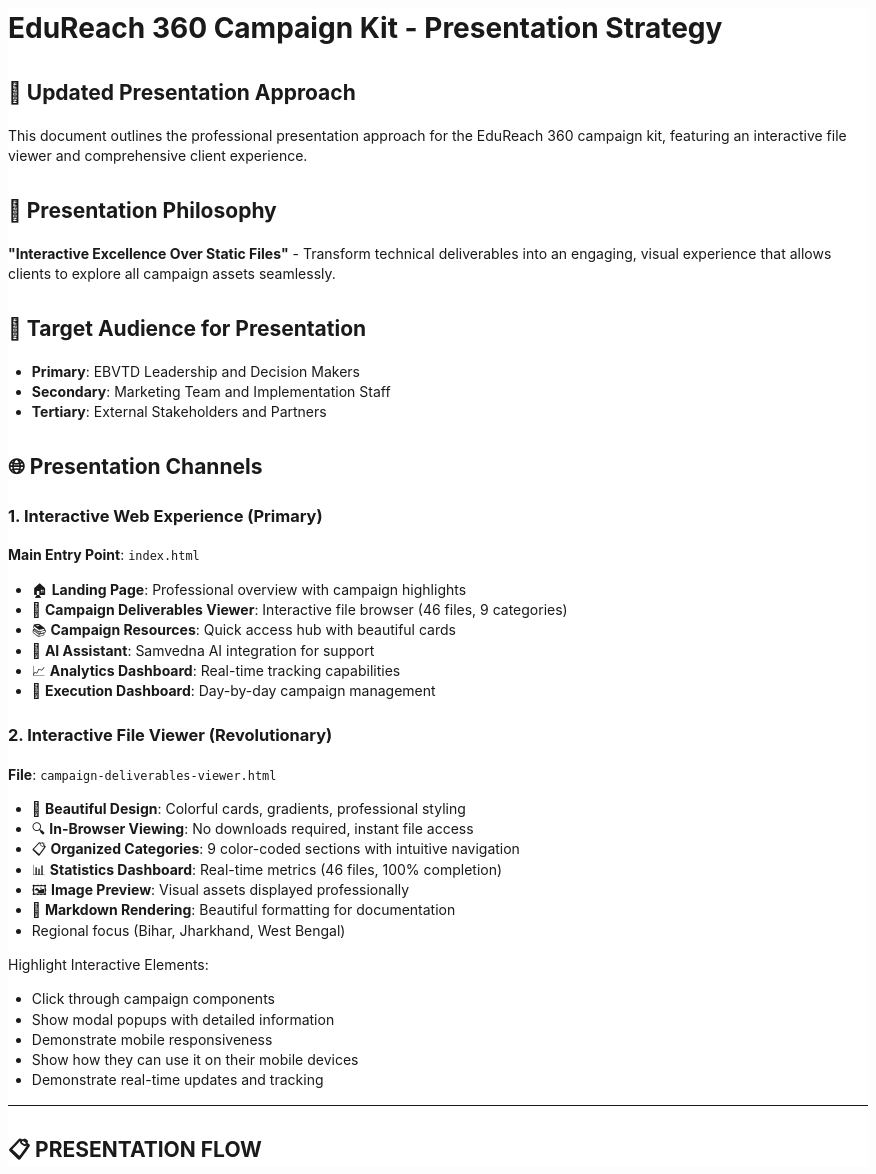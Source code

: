 # EduReach 360 Campaign Kit - Presentation Strategy

## 🎯 **Updated Presentation Approach**
This document outlines the professional presentation approach for the EduReach 360 campaign kit, featuring an interactive file viewer and comprehensive client experience.

## 📝 **Presentation Philosophy**
**"Interactive Excellence Over Static Files"** - Transform technical deliverables into an engaging, visual experience that allows clients to explore all campaign assets seamlessly.

## 👥 **Target Audience for Presentation**
- **Primary**: EBVTD Leadership and Decision Makers
- **Secondary**: Marketing Team and Implementation Staff
- **Tertiary**: External Stakeholders and Partners

## 🌐 **Presentation Channels**

### **1. Interactive Web Experience (Primary)**
**Main Entry Point**: `index.html`
- 🏠 **Landing Page**: Professional overview with campaign highlights
- 📁 **Campaign Deliverables Viewer**: Interactive file browser (46 files, 9 categories)
- 📚 **Campaign Resources**: Quick access hub with beautiful cards
- 🤖 **AI Assistant**: Samvedna AI integration for support
- 📈 **Analytics Dashboard**: Real-time tracking capabilities
- 🎯 **Execution Dashboard**: Day-by-day campaign management

### **2. Interactive File Viewer (Revolutionary)**
**File**: `campaign-deliverables-viewer.html`
- 🎨 **Beautiful Design**: Colorful cards, gradients, professional styling
- 🔍 **In-Browser Viewing**: No downloads required, instant file access
- 📋 **Organized Categories**: 9 color-coded sections with intuitive navigation
- 📊 **Statistics Dashboard**: Real-time metrics (46 files, 100% completion)
- 🖼️ **Image Preview**: Visual assets displayed professionally
- 📝 **Markdown Rendering**: Beautiful formatting for documentation
- Regional focus (Bihar, Jharkhand, West Bengal)

Highlight Interactive Elements:
- Click through campaign components
- Show modal popups with detailed information
- Demonstrate mobile responsiveness
- Show how they can use it on their mobile devices
- Demonstrate real-time updates and tracking

---

## 📋 **PRESENTATION FLOW**

